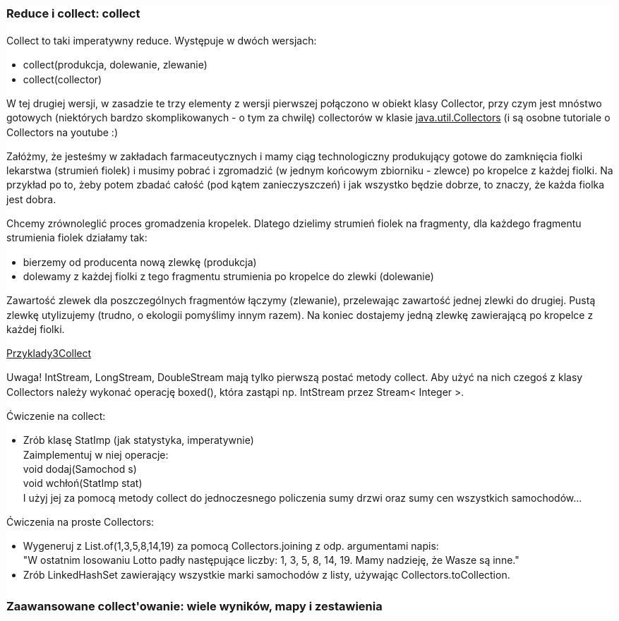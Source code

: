 
### Reduce i collect: collect

Collect to taki imperatywny reduce. Występuje w dwóch wersjach:
* collect(produkcja, dolewanie, zlewanie)
* collect(collector)

W tej drugiej wersji, w zasadzie te trzy elementy z wersji pierwszej połączono w obiekt klasy Collector, przy czym 
jest mnóstwo gotowych (niektórych bardzo skomplikowanych - o tym za chwilę) collectorów w klasie 
[java.util.Collectors](https://docs.oracle.com/en/java/javase/20/docs/api/java.base/java/util/stream/Collectors.html)
(i są osobne tutoriale o Collectors na youtube :)

Załóżmy, że jesteśmy w zakładach farmaceutycznych i mamy ciąg technologiczny produkujący gotowe do zamknięcia fiolki lekarstwa (strumień fiolek) 
i musimy pobrać i zgromadzić (w jednym końcowym zbiorniku - zlewce) po kropelce z każdej fiolki. Na przykład po to, 
żeby potem zbadać całość (pod kątem zanieczyszczeń) i jak wszystko będzie dobrze, to znaczy, 
że każda fiolka jest dobra.

Chcemy zrównoleglić proces gromadzenia kropelek. Dlatego dzielimy strumień fiolek na fragmenty, dla każdego fragmentu strumienia 
fiolek działamy tak:
* bierzemy od producenta nową zlewkę (produkcja)
* dolewamy z każdej fiolki z tego fragmentu strumienia po kropelce do zlewki (dolewanie)  

Zawartość zlewek dla poszczególnych fragmentów łączymy (zlewanie), przelewając zawartość jednej zlewki do drugiej. 
Pustą zlewkę utylizujemy (trudno, o ekologii pomyślimy innym razem). 
Na koniec dostajemy jedną zlewkę zawierającą po kropelce z każdej fiolki.

[Przyklady3Collect](test%2FStrumienieTest3Collect.java)

Uwaga! IntStream, LongStream, DoubleStream mają tylko pierwszą postać metody collect. Aby użyć na nich
czegoś z klasy Collectors należy wykonać operację boxed(), która zastąpi np. IntStream przez 
Stream< Integer >.

Ćwiczenie na collect:
* Zrób klasę StatImp (jak statystyka, imperatywnie)  
  Zaimplementuj w niej operacje:  
  void dodaj(Samochod s)  
  void wchłoń(StatImp stat)  
  I użyj jej za pomocą metody collect do jednoczesnego policzenia sumy drzwi oraz sumy cen wszystkich samochodów...

Ćwiczenia na proste Collectors:
* Wygeneruj z List.of(1,3,5,8,14,19) za pomocą Collectors.joining z odp. argumentami napis:  
  "W ostatnim losowaniu Lotto padły następujące liczby: 1, 3, 5, 8, 14, 19. Mamy nadzieję, że Wasze są inne."
* Zrób LinkedHashSet zawierający wszystkie marki samochodów z listy, używając
  Collectors.toCollection.


### Zaawansowane collect'owanie: wiele wyników, mapy i zestawienia 
